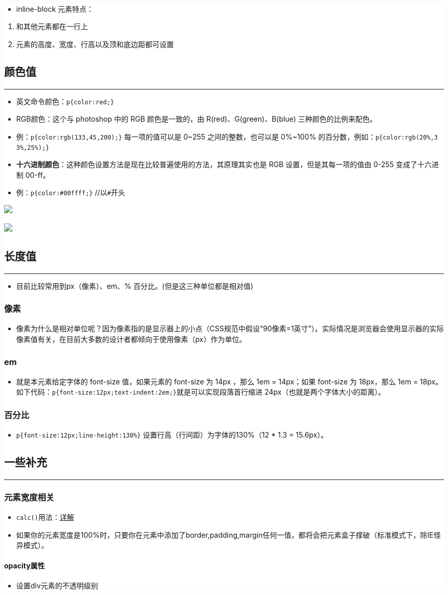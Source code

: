 - inline-block 元素特点：

1. 和其他元素都在一行上

2. 元素的高度、宽度、行高以及顶和底边距都可设置

## 颜色值
---

- 英文命令颜色：`p{color:red;}`

- RGB颜色：这个与 photoshop 中的 RGB 颜色是一致的，由 R(red)、G(green)、B(blue) 三种颜色的比例来配色。

- 例：`p{color:rgb(133,45,200);}` 每一项的值可以是 0~255 之间的整数，也可以是 0%~100% 的百分数，例如：`p{color:rgb(20%,33%,25%);}`

- **十六进制颜色**：这种颜色设置方法是现在比较普遍使用的方法，其原理其实也是 RGB 设置，但是其每一项的值由 0-255 变成了十六进制 00-ff。

- 例：`p{color:#00ffff;}`  //以`#`开头

![](/images/CSS/color.jpg)

![](/images/CSS/color_list.jpg)

## 长度值
---

- 目前比较常用到px（像素）、em、% 百分比。(但是这三种单位都是相对值)

### 像素

- 像素为什么是相对单位呢？因为像素指的是显示器上的小点（CSS规范中假设“90像素=1英寸”）。实际情况是浏览器会使用显示器的实际像素值有关，在目前大多数的设计者都倾向于使用像素（px）作为单位。

### em

- 就是本元素给定字体的 font-size 值，如果元素的 font-size 为 14px ，那么 1em = 14px；如果 font-size 为 18px，那么 1em = 18px。如下代码：`p{font-size:12px;text-indent:2em;}`就是可以实现段落首行缩进 24px（也就是两个字体大小的距离）。

### 百分比

- `p{font-size:12px;line-height:130%}` 设置行高（行间距）为字体的130%（12 * 1.3 = 15.6px）。

## 一些补充
---
### 元素宽度相关

- `calc()`用法：[详解](https://www.w3cplus.com/css3/how-to-use-css3-calc-function.html)

- 如果你的元素宽度是100%时，只要你在元素中添加了border,padding,margin任何一值，都将会把元素盒子撑破（标准模式下，除IE怪异模式）。

#### opacity属性

- 设置div元素的不透明级别
